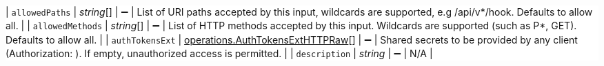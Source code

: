 | `allowedPaths`                                                                                                                                                                                                                               | *string*[]                                                                                                                                                                                                                                   | :heavy_minus_sign:                                                                                                                                                                                                                           | List of URI paths accepted by this input, wildcards are supported, e.g /api/v*/hook. Defaults to allow all.                                                                                                                                  |
| `allowedMethods`                                                                                                                                                                                                                             | *string*[]                                                                                                                                                                                                                                   | :heavy_minus_sign:                                                                                                                                                                                                                           | List of HTTP methods accepted by this input. Wildcards are supported (such as P*, GET). Defaults to allow all.                                                                                                                               |
| `authTokensExt`                                                                                                                                                                                                                              | [operations.AuthTokensExtHTTPRaw](../../models/operations/authtokensexthttpraw.md)[]                                                                                                                                                         | :heavy_minus_sign:                                                                                                                                                                                                                           | Shared secrets to be provided by any client (Authorization: <token>). If empty, unauthorized access is permitted.                                                                                                                            |
| `description`                                                                                                                                                                                                                                | *string*                                                                                                                                                                                                                                     | :heavy_minus_sign:                                                                                                                                                                                                                           | N/A                                                                                                                                                                                                                                          |